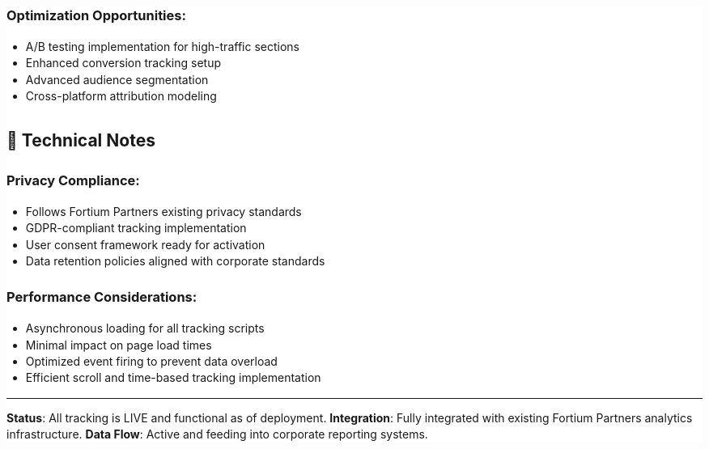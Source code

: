 ### **Optimization Opportunities:**
- A/B testing implementation for high-traffic sections
- Enhanced conversion tracking setup
- Advanced audience segmentation
- Cross-platform attribution modeling

## 📝 **Technical Notes**

### **Privacy Compliance:**
- Follows Fortium Partners existing privacy standards
- GDPR-compliant tracking implementation
- User consent framework ready for activation
- Data retention policies aligned with corporate standards

### **Performance Considerations:**
- Asynchronous loading for all tracking scripts
- Minimal impact on page load times
- Optimized event firing to prevent data overload
- Efficient scroll and time-based tracking implementation

---

**Status**: All tracking is LIVE and functional as of deployment.
**Integration**: Fully integrated with existing Fortium Partners analytics infrastructure.
**Data Flow**: Active and feeding into corporate reporting systems.